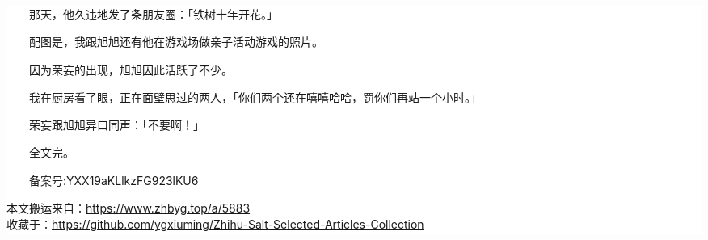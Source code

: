 &emsp;&emsp;那天，他久违地发了条朋友圈：「铁树十年开花。」  
  
&emsp;&emsp;配图是，我跟旭旭还有他在游戏场做亲子活动游戏的照片。  
  
&emsp;&emsp;因为荣妄的出现，旭旭因此活跃了不少。  
  
&emsp;&emsp;我在厨房看了眼，正在面壁思过的两人，「你们两个还在嘻嘻哈哈，罚你们再站一个小时。」  
  
&emsp;&emsp;荣妄跟旭旭异口同声：「不要啊！」  
  
&emsp;&emsp;全文完。  
  
&emsp;&emsp;备案号:YXX19aKLlkzFG923lKU6  
  
本文搬运来自：https://www.zhbyg.top/a/5883  
 收藏于：https://github.com/ygxiuming/Zhihu-Salt-Selected-Articles-Collection